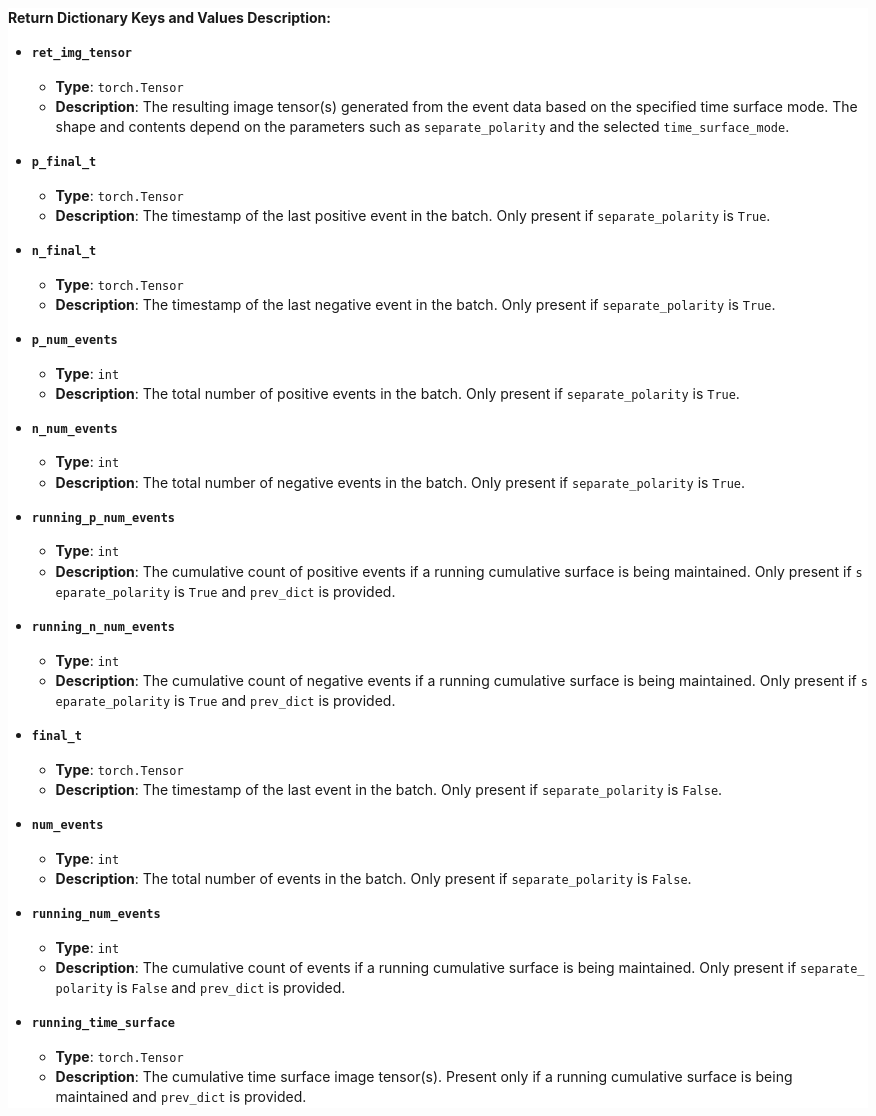 **Return Dictionary Keys and Values Description:**

- **`ret_img_tensor`**
  - **Type**: `torch.Tensor`
  - **Description**: The resulting image tensor(s) generated from the event data based on the specified time surface mode. The shape and contents depend on the parameters such as `separate_polarity` and the selected `time_surface_mode`.

- **`p_final_t`**
  - **Type**: `torch.Tensor`
  - **Description**: The timestamp of the last positive event in the batch. Only present if `separate_polarity` is `True`.

- **`n_final_t`**
  - **Type**: `torch.Tensor`
  - **Description**: The timestamp of the last negative event in the batch. Only present if `separate_polarity` is `True`.

- **`p_num_events`**
  - **Type**: `int`
  - **Description**: The total number of positive events in the batch. Only present if `separate_polarity` is `True`.

- **`n_num_events`**
  - **Type**: `int`
  - **Description**: The total number of negative events in the batch. Only present if `separate_polarity` is `True`.

- **`running_p_num_events`**
  - **Type**: `int`
  - **Description**: The cumulative count of positive events if a running cumulative surface is being maintained. Only present if `separate_polarity` is `True` and `prev_dict` is provided.

- **`running_n_num_events`**
  - **Type**: `int`
  - **Description**: The cumulative count of negative events if a running cumulative surface is being maintained. Only present if `separate_polarity` is `True` and `prev_dict` is provided.

- **`final_t`**
  - **Type**: `torch.Tensor`
  - **Description**: The timestamp of the last event in the batch. Only present if `separate_polarity` is `False`.

- **`num_events`**
  - **Type**: `int`
  - **Description**: The total number of events in the batch. Only present if `separate_polarity` is `False`.

- **`running_num_events`**
  - **Type**: `int`
  - **Description**: The cumulative count of events if a running cumulative surface is being maintained. Only present if `separate_polarity` is `False` and `prev_dict` is provided.

- **`running_time_surface`**
  - **Type**: `torch.Tensor`
  - **Description**: The cumulative time surface image tensor(s). Present only if a running cumulative surface is being maintained and `prev_dict` is provided.
